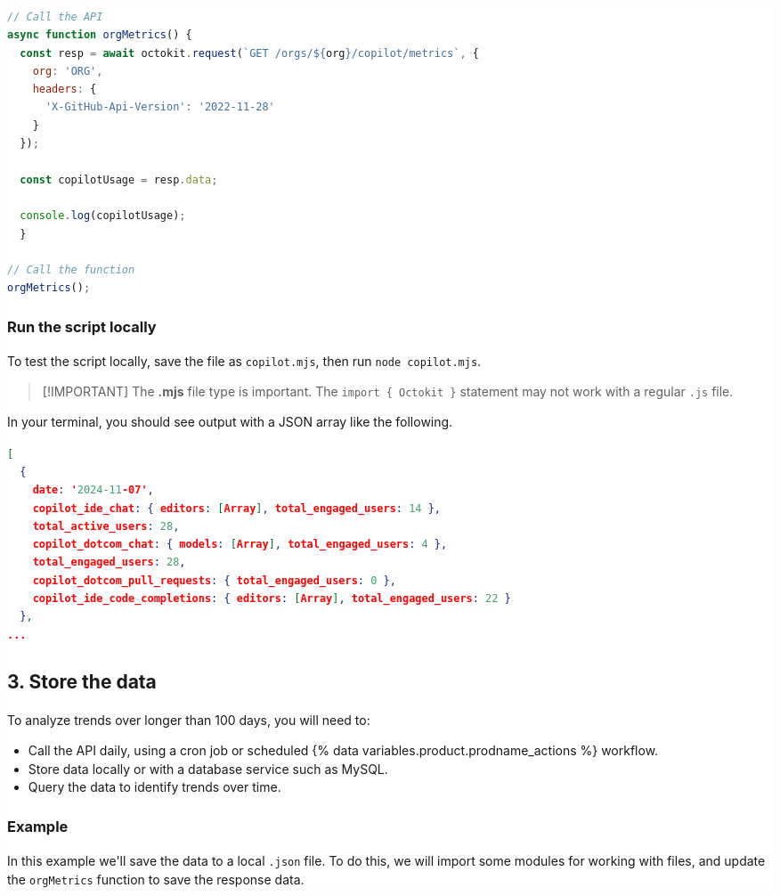 ```javascript annotate
// Call the API
async function orgMetrics() {
  const resp = await octokit.request(`GET /orgs/${org}/copilot/metrics`, {
    org: 'ORG',
    headers: {
      'X-GitHub-Api-Version': '2022-11-28'
    }
  });

  const copilotUsage = resp.data;

  console.log(copilotUsage);
  }

// Call the function
orgMetrics();
```

### Run the script locally

To test the script locally, save the file as `copilot.mjs`, then run `node copilot.mjs`.

>[!IMPORTANT] The **.mjs** file type is important. The `import { Octokit }` statement may not work with a regular `.js` file.

In your terminal, you should see output with a JSON array like the following.

```json
[
  {
    date: '2024-11-07',
    copilot_ide_chat: { editors: [Array], total_engaged_users: 14 },
    total_active_users: 28,
    copilot_dotcom_chat: { models: [Array], total_engaged_users: 4 },
    total_engaged_users: 28,
    copilot_dotcom_pull_requests: { total_engaged_users: 0 },
    copilot_ide_code_completions: { editors: [Array], total_engaged_users: 22 }
  },
...
```

## 3. Store the data

To analyze trends over longer than 100 days, you will need to:

* Call the API daily, using a cron job or scheduled {% data variables.product.prodname_actions %} workflow.
* Store data locally or with a database service such as MySQL.
* Query the data to identify trends over time.

### Example

In this example we'll save the data to a local `.json` file. To do this, we will import some modules for working with files, and update the `orgMetrics` function to save the response data.

